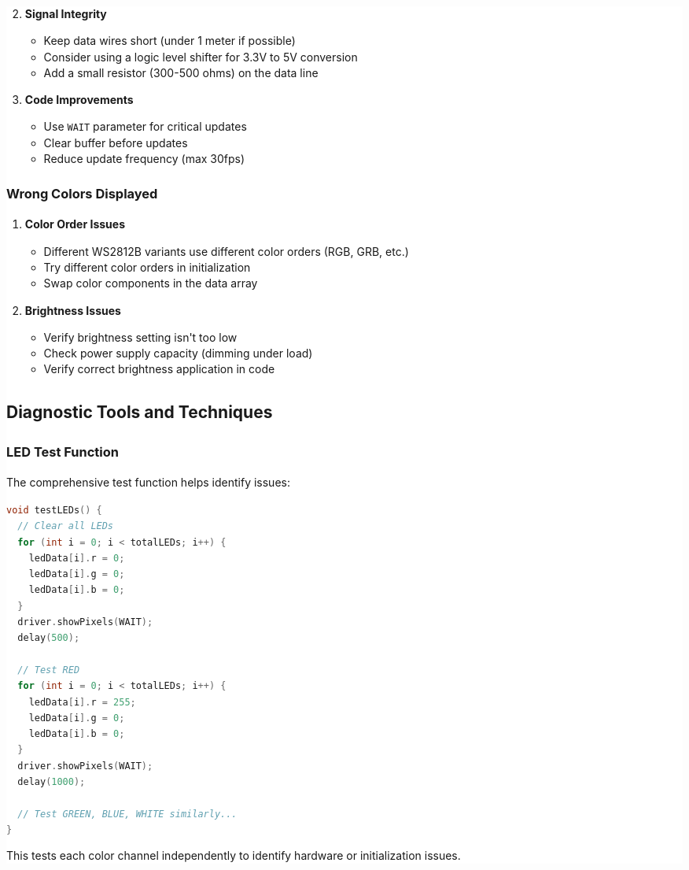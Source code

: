 2. **Signal Integrity**
   - Keep data wires short (under 1 meter if possible)
   - Consider using a logic level shifter for 3.3V to 5V conversion
   - Add a small resistor (300-500 ohms) on the data line

3. **Code Improvements**
   - Use `WAIT` parameter for critical updates
   - Clear buffer before updates
   - Reduce update frequency (max 30fps)

### Wrong Colors Displayed

1. **Color Order Issues**
   - Different WS2812B variants use different color orders (RGB, GRB, etc.)
   - Try different color orders in initialization
   - Swap color components in the data array

2. **Brightness Issues**
   - Verify brightness setting isn't too low
   - Check power supply capacity (dimming under load)
   - Verify correct brightness application in code

## Diagnostic Tools and Techniques

### LED Test Function

The comprehensive test function helps identify issues:

```cpp
void testLEDs() {
  // Clear all LEDs
  for (int i = 0; i < totalLEDs; i++) {
    ledData[i].r = 0;
    ledData[i].g = 0;
    ledData[i].b = 0;
  }
  driver.showPixels(WAIT);
  delay(500);

  // Test RED
  for (int i = 0; i < totalLEDs; i++) {
    ledData[i].r = 255;
    ledData[i].g = 0;
    ledData[i].b = 0;
  }
  driver.showPixels(WAIT);
  delay(1000);

  // Test GREEN, BLUE, WHITE similarly...
}
```

This tests each color channel independently to identify hardware or initialization issues.
